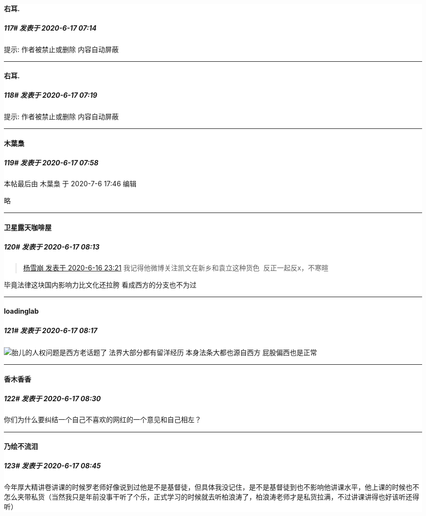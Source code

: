 ####  右耳.  
##### 117#       发表于 2020-6-17 07:14

提示: 作者被禁止或删除 内容自动屏蔽

*****

####  右耳.  
##### 118#       发表于 2020-6-17 07:19

提示: 作者被禁止或删除 内容自动屏蔽

*****

####  木葉梟  
##### 119#       发表于 2020-6-17 07:58

 本帖最后由 木葉梟 于 2020-7-6 17:46 编辑 

略

*****

####  卫星露天咖啡屋  
##### 120#       发表于 2020-6-17 08:13

<blockquote><a href="httphttps://bbs.saraba1st.com/2b/forum.php?mod=redirect&amp;goto=findpost&amp;pid=47832328&amp;ptid=1942084" target="_blank">杨雪崩 发表于 2020-6-16 23:21</a>
 我记得他微博关注凯文在新乡和袁立这种货色  反正一起反x，不寒暄</blockquote>
毕竟法律这块国内影响力比文化还拉胯 看成西方的分支也不为过


*****

####  loadinglab  
##### 121#       发表于 2020-6-17 08:17

<img src="https://static.saraba1st.com/image/smiley/face2017/015.png" referrerpolicy="no-referrer">胎儿的人权问题是西方老话题了 法界大部分都有留洋经历 本身法条大都也源自西方 屁股偏西也是正常

*****

####  香木香香  
##### 122#       发表于 2020-6-17 08:30

你们为什么要纠结一个自己不喜欢的网红的一个意见和自己相左？

*****

####  乃绘不流泪  
##### 123#       发表于 2020-6-17 08:45

今年厚大精讲卷讲课的时候罗老师好像说到过他是不是基督徒，但具体我没记住，是不是基督徒到也不影响他讲课水平，他上课的时候也不怎么夹带私货（当然我只是年前没事干听了个乐，正式学习的时候就去听柏浪涛了，柏浪涛老师才是私货拉满，不过讲课讲得也好该听还得听）
